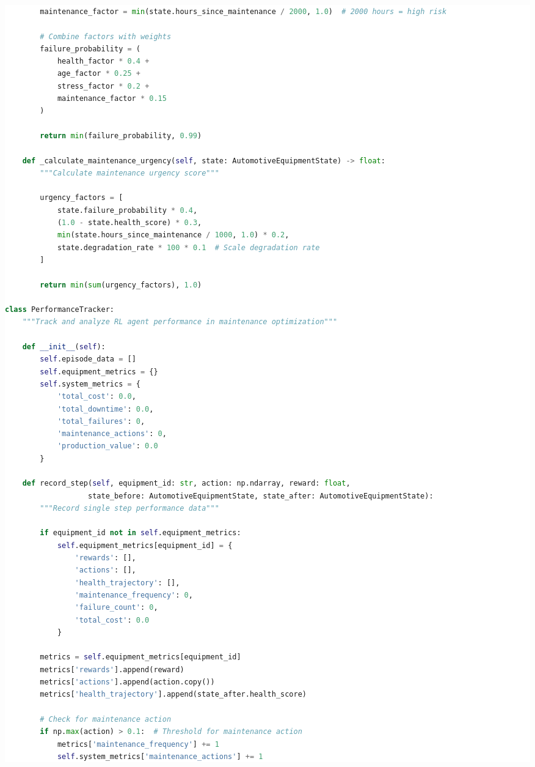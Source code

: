 ```python
        maintenance_factor = min(state.hours_since_maintenance / 2000, 1.0)  # 2000 hours = high risk

        # Combine factors with weights
        failure_probability = (
            health_factor * 0.4 +
            age_factor * 0.25 +
            stress_factor * 0.2 +
            maintenance_factor * 0.15
        )

        return min(failure_probability, 0.99)

    def _calculate_maintenance_urgency(self, state: AutomotiveEquipmentState) -> float:
        """Calculate maintenance urgency score"""

        urgency_factors = [
            state.failure_probability * 0.4,
            (1.0 - state.health_score) * 0.3,
            min(state.hours_since_maintenance / 1000, 1.0) * 0.2,
            state.degradation_rate * 100 * 0.1  # Scale degradation rate
        ]

        return min(sum(urgency_factors), 1.0)

class PerformanceTracker:
    """Track and analyze RL agent performance in maintenance optimization"""

    def __init__(self):
        self.episode_data = []
        self.equipment_metrics = {}
        self.system_metrics = {
            'total_cost': 0.0,
            'total_downtime': 0.0,
            'total_failures': 0,
            'maintenance_actions': 0,
            'production_value': 0.0
        }

    def record_step(self, equipment_id: str, action: np.ndarray, reward: float, 
                   state_before: AutomotiveEquipmentState, state_after: AutomotiveEquipmentState):
        """Record single step performance data"""

        if equipment_id not in self.equipment_metrics:
            self.equipment_metrics[equipment_id] = {
                'rewards': [],
                'actions': [],
                'health_trajectory': [],
                'maintenance_frequency': 0,
                'failure_count': 0,
                'total_cost': 0.0
            }

        metrics = self.equipment_metrics[equipment_id]
        metrics['rewards'].append(reward)
        metrics['actions'].append(action.copy())
        metrics['health_trajectory'].append(state_after.health_score)

        # Check for maintenance action
        if np.max(action) > 0.1:  # Threshold for maintenance action
            metrics['maintenance_frequency'] += 1
            self.system_metrics['maintenance_actions'] += 1

```